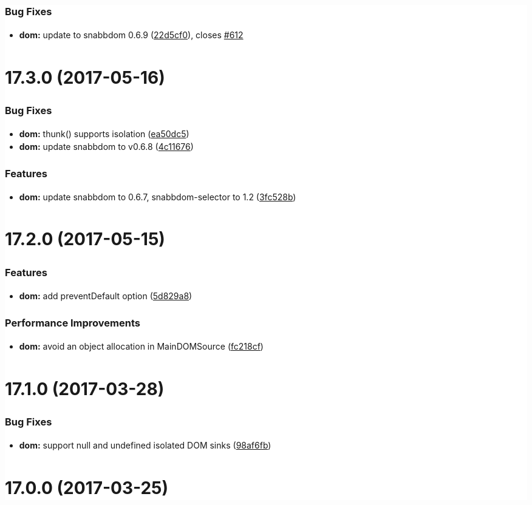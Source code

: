 
### Bug Fixes

* **dom:** update to snabbdom 0.6.9 ([22d5cf0](https://github.com/cyclejs/cyclejs/commit/22d5cf0)), closes [#612](https://github.com/cyclejs/cyclejs/issues/612)



<a name="17.3.0"></a>
# 17.3.0 (2017-05-16)


### Bug Fixes

* **dom:** thunk() supports isolation ([ea50dc5](https://github.com/cyclejs/cyclejs/commit/ea50dc5))
* **dom:** update snabbdom to v0.6.8 ([4c11676](https://github.com/cyclejs/cyclejs/commit/4c11676))


### Features

* **dom:** update snabbdom to 0.6.7, snabbdom-selector to 1.2 ([3fc528b](https://github.com/cyclejs/cyclejs/commit/3fc528b))



<a name="17.2.0"></a>
# 17.2.0 (2017-05-15)


### Features

* **dom:** add preventDefault option ([5d829a8](https://github.com/cyclejs/cyclejs/commit/5d829a8))


### Performance Improvements

* **dom:** avoid an object allocation in MainDOMSource ([fc218cf](https://github.com/cyclejs/cyclejs/commit/fc218cf))



<a name="17.1.0"></a>
# 17.1.0 (2017-03-28)


### Bug Fixes

* **dom:** support null and undefined isolated DOM sinks ([98af6fb](https://github.com/cyclejs/cyclejs/commit/98af6fb))



<a name="17.0.0"></a>
# 17.0.0 (2017-03-25)
